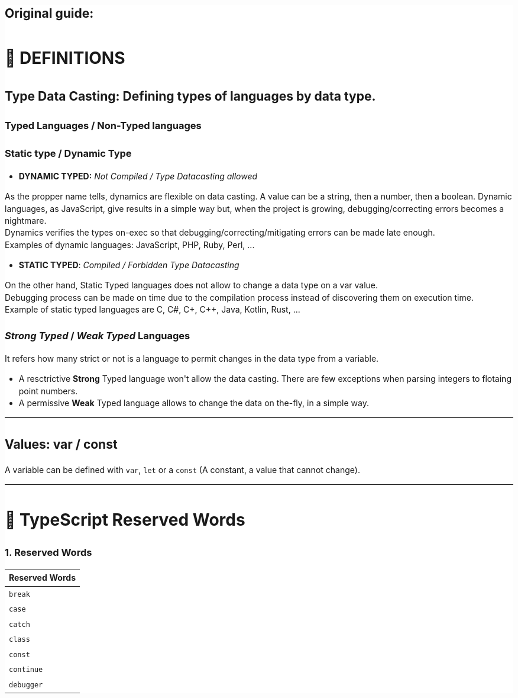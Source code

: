 ## Original guide:

# 🔸     DEFINITIONS

## Type Data Casting: Defining types of languages by data type.

### Typed Languages / Non-Typed languages

### Static type / Dynamic Type

* **DYNAMIC TYPED:** *Not Compiled / Type Datacasting allowed*

As the propper name tells, dynamics are flexible on data casting. A value can be a string, then a number, then a boolean.
Dynamic languages, as JavaScript, give results in a simple way but, when the project is growing, debugging/correcting errors becomes a nightmare.  
Dynamics verifies the types on-exec so that debugging/correcting/mitigating errors can be made late enough.  
Examples of dynamic languages: JavaScript, PHP, Ruby, Perl, ...  

* **STATIC TYPED**: *Compiled / Forbidden Type Datacasting*

On the other hand, Static Typed languages does not allow to change a data type on a var value.  
Debugging process can be made on time due to the compilation process instead of discovering them on execution time.  
Example of static typed languages are C, C#, C+, C++, Java, Kotlin, Rust, ...  

### *Strong Typed* / *Weak Typed* Languages

It refers how many strict or not is a language to permit changes in the data type from a variable.  

- A resctrictive **Strong** Typed language won't allow the data casting. There are few exceptions when parsing integers to flotaing point numbers.  
- A permissive **Weak** Typed language allows to change the data on the-fly, in a simple way. 

***

## Values: var / const

A variable can be defined with `var`, `let` or a `const` (A constant, a value that cannot change).

***

# 🔸    TypeScript Reserved Words

### 1. **Reserved Words**

| Reserved Words |
| -------------- |
| `break`        |
| `case`         |
| `catch`        |
| `class`        |
| `const`        |
| `continue`     |
| `debugger`     |